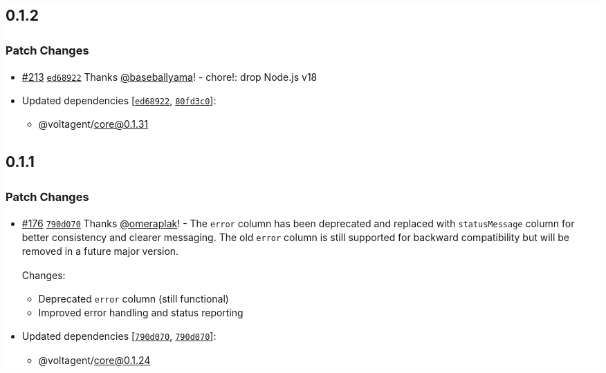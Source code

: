 ## 0.1.2

### Patch Changes

- [#213](https://github.com/VoltAgent/voltagent/pull/213) [`ed68922`](https://github.com/VoltAgent/voltagent/commit/ed68922e4c71560c2f68117064b84e874a72009f) Thanks [@baseballyama](https://github.com/baseballyama)! - chore!: drop Node.js v18

- Updated dependencies [[`ed68922`](https://github.com/VoltAgent/voltagent/commit/ed68922e4c71560c2f68117064b84e874a72009f), [`80fd3c0`](https://github.com/VoltAgent/voltagent/commit/80fd3c069de4c23116540a55082b891c4b376ce6)]:
  - @voltagent/core@0.1.31

## 0.1.1

### Patch Changes

- [#176](https://github.com/VoltAgent/voltagent/pull/176) [`790d070`](https://github.com/VoltAgent/voltagent/commit/790d070e26a41a6467927471933399020ceec275) Thanks [@omeraplak](https://github.com/omeraplak)! - The `error` column has been deprecated and replaced with `statusMessage` column for better consistency and clearer messaging. The old `error` column is still supported for backward compatibility but will be removed in a future major version.

  Changes:
  - Deprecated `error` column (still functional)
  - Improved error handling and status reporting

- Updated dependencies [[`790d070`](https://github.com/VoltAgent/voltagent/commit/790d070e26a41a6467927471933399020ceec275), [`790d070`](https://github.com/VoltAgent/voltagent/commit/790d070e26a41a6467927471933399020ceec275)]:
  - @voltagent/core@0.1.24

